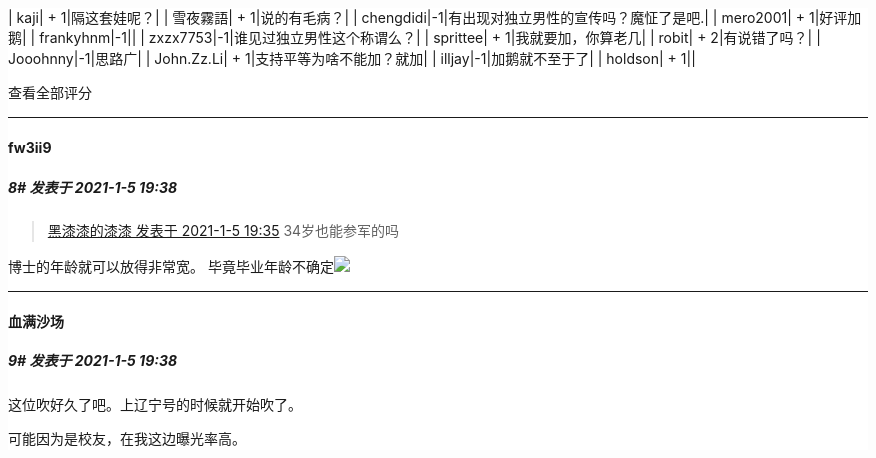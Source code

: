 | kaji| + 1|隔这套娃呢？|
| 雪夜霧語| + 1|说的有毛病？|
| chengdidi|-1|有出现对独立男性的宣传吗？魔怔了是吧.|
| mero2001| + 1|好评加鹅|
| frankyhnm|-1||
| zxzx7753|-1|谁见过独立男性这个称谓么？|
| sprittee| + 1|我就要加，你算老几|
| robit| + 2|有说错了吗？|
| Jooohnny|-1|思路广|
| John.Zz.Li| + 1|支持平等为啥不能加？就加|
| illjay|-1|加鹅就不至于了|
| holdson| + 1||



查看全部评分






*****

####  fw3ii9  
##### 8#       发表于 2021-1-5 19:38



<blockquote><a href="httphttps://bbs.saraba1st.com/2b/forum.php?mod=redirect&amp;goto=findpost&amp;pid=49947595&amp;ptid=1981360" target="_blank">黑漆漆的漆漆 发表于 2021-1-5 19:35</a>
34岁也能参军的吗</blockquote>
博士的年龄就可以放得非常宽。
毕竟毕业年龄不确定<img src="https://static.saraba1st.com/image/smiley/face2017/005.png" referrerpolicy="no-referrer">







*****

####  血满沙场  
##### 9#       发表于 2021-1-5 19:38




这位吹好久了吧。上辽宁号的时候就开始吹了。

可能因为是校友，在我这边曝光率高。
